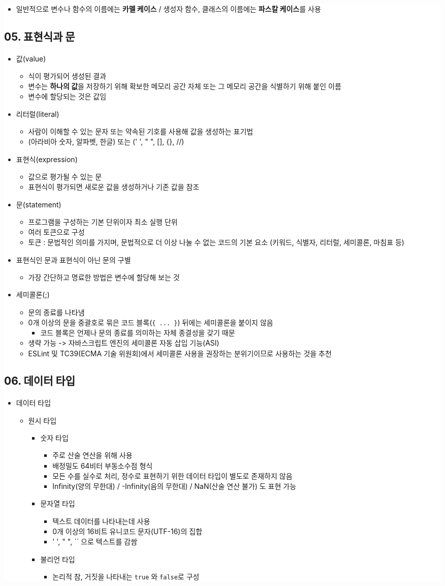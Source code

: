 
  - 일반적으로 변수나 함수의 이름에는 **카멜 케이스** / 생성자 함수, 클래스의 이름에는 **파스칼 케이스**를 사용



## 05. 표현식과 문

- 값(value)
  - 식이 평가되어 생성된 결과
  - 변수는 **하나의 값**을 저장하기 위해 확보한 메모리 공간 자체 또는 그 메모리 공간을 식별하기 위해 붙인 이름
  - 변수에 할당되는 것은 값임 

- 리터럴(literal)
  - 사람이 이해할 수 있는 문자 또는 약속된 기호를 사용해 값을 생성하는 표기법
  - (아라비아 숫자, 알파벳, 한글) 또는 (' ', " ", [], {}, //)

- 표현식(expression)
  - 값으로 평가될 수 있는 문
  - 표현식이 평가되면 새로운 값을 생성하거나 기존 값을 참조
- 문(statement)
  - 프로그램을 구성하는 기본 단위이자 최소 실행 단위
  - 여러 토큰으로 구성
  - 토큰 : 문법적인 의미를 가지며, 문법적으로 더 이상 나눌 수 없는 코드의 기본 요소 (키워드, 식별자, 리터럴, 세미콜론, 마침표 등)
- 표현식인 문과 표현식이 아닌 문의 구별
  - 가장 간단하고 명료한 방법은 변수에 할당해 보는 것

- 세미콜론(;)
  - 문의 종료를 나타냄
  - 0개 이상의 문을 중괄호로 묶은 코드 블록(`{ ... }`) 뒤에는 세미콜론을 붙이지 않음
    - 코드 블록은 언제나 문의 종료를 의미하는 자체 종결성을 갖기 때문
  - 생략 가능 -> 자바스크립트 엔진의 세미콜론 자동 삽입 기능(ASI)
  - ESLint 및 TC39(ECMA 기술 위원회)에서 세미콜론 사용을 권장하는 분위기이므로 사용하는 것을 추천



## 06. 데이터 타입

- 데이터 타입

  - 원시 타입

    - 숫자 타입

      - 주로 산술 연산을 위해 사용
      - 배정밀도 64비터 부동소수점 형식
      - 모든 수를 실수로 처리, 정수로 표현하기 위한 데이터 타입이 별도로 존재하지 않음
      - Infinity(양의 무한대) / -Infinity(음의 무한대) / NaN(산술 연산 불가) 도 표현 가능

    - 문자열 타입

      - 텍스트 데이터를 나타내는데 사용
      - 0개 이상의 16비트 유니코드 문자(UTF-16)의 집합
      - ' ', " ", `` 으로 텍스트를 감쌈

    - 불리언 타입

      - 논리적 참, 거짓을 나타내는 `true` 와 `false`로 구성
